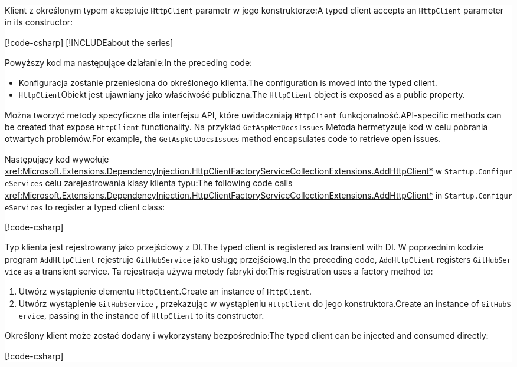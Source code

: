 <span data-ttu-id="49b5a-156">Klient z określonym typem akceptuje `HttpClient` parametr w jego konstruktorze:</span><span class="sxs-lookup"><span data-stu-id="49b5a-156">A typed client accepts an `HttpClient` parameter in its constructor:</span></span>

[!code-csharp[](http-requests/samples/3.x/HttpClientFactorySample/GitHub/GitHubService.cs?name=snippet1&highlight=5)]
[!INCLUDE[about the series](~/includes/code-comments-loc.md)]

<span data-ttu-id="49b5a-157">Powyższy kod ma następujące działanie:</span><span class="sxs-lookup"><span data-stu-id="49b5a-157">In the preceding code:</span></span>

* <span data-ttu-id="49b5a-158">Konfiguracja zostanie przeniesiona do określonego klienta.</span><span class="sxs-lookup"><span data-stu-id="49b5a-158">The configuration is moved into the typed client.</span></span>
* <span data-ttu-id="49b5a-159">`HttpClient`Obiekt jest ujawniany jako właściwość publiczna.</span><span class="sxs-lookup"><span data-stu-id="49b5a-159">The `HttpClient` object is exposed as a public property.</span></span>

<span data-ttu-id="49b5a-160">Można tworzyć metody specyficzne dla interfejsu API, które uwidaczniają `HttpClient` funkcjonalność.</span><span class="sxs-lookup"><span data-stu-id="49b5a-160">API-specific methods can be created that expose `HttpClient` functionality.</span></span> <span data-ttu-id="49b5a-161">Na przykład `GetAspNetDocsIssues` Metoda hermetyzuje kod w celu pobrania otwartych problemów.</span><span class="sxs-lookup"><span data-stu-id="49b5a-161">For example, the `GetAspNetDocsIssues` method encapsulates code to retrieve open issues.</span></span>

<span data-ttu-id="49b5a-162">Następujący kod wywołuje <xref:Microsoft.Extensions.DependencyInjection.HttpClientFactoryServiceCollectionExtensions.AddHttpClient*> w `Startup.ConfigureServices` celu zarejestrowania klasy klienta typu:</span><span class="sxs-lookup"><span data-stu-id="49b5a-162">The following code calls <xref:Microsoft.Extensions.DependencyInjection.HttpClientFactoryServiceCollectionExtensions.AddHttpClient*> in `Startup.ConfigureServices` to register a typed client class:</span></span>

[!code-csharp[](http-requests/samples/3.x/HttpClientFactorySample/Startup.cs?name=snippet3)]

<span data-ttu-id="49b5a-163">Typ klienta jest rejestrowany jako przejściowy z DI.</span><span class="sxs-lookup"><span data-stu-id="49b5a-163">The typed client is registered as transient with DI.</span></span> <span data-ttu-id="49b5a-164">W poprzednim kodzie program `AddHttpClient` rejestruje `GitHubService` jako usługę przejściową.</span><span class="sxs-lookup"><span data-stu-id="49b5a-164">In the preceding code, `AddHttpClient` registers `GitHubService` as a transient service.</span></span> <span data-ttu-id="49b5a-165">Ta rejestracja używa metody fabryki do:</span><span class="sxs-lookup"><span data-stu-id="49b5a-165">This registration uses a factory method to:</span></span>

1. <span data-ttu-id="49b5a-166">Utwórz wystąpienie elementu `HttpClient`.</span><span class="sxs-lookup"><span data-stu-id="49b5a-166">Create an instance of `HttpClient`.</span></span>
1. <span data-ttu-id="49b5a-167">Utwórz wystąpienie `GitHubService` , przekazując w wystąpieniu `HttpClient` do jego konstruktora.</span><span class="sxs-lookup"><span data-stu-id="49b5a-167">Create an instance of `GitHubService`, passing in the instance of `HttpClient` to its constructor.</span></span>

<span data-ttu-id="49b5a-168">Określony klient może zostać dodany i wykorzystany bezpośrednio:</span><span class="sxs-lookup"><span data-stu-id="49b5a-168">The typed client can be injected and consumed directly:</span></span>

[!code-csharp[](http-requests/samples/3.x/HttpClientFactorySample/Pages/TypedClient.cshtml.cs?name=snippet1&highlight=11-14,20)]
